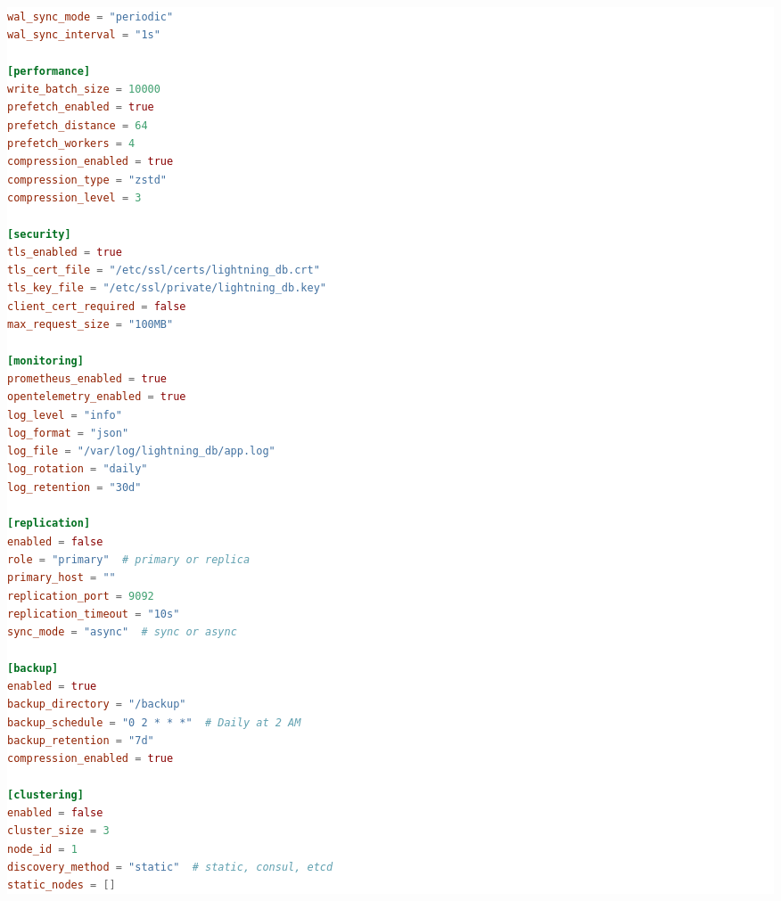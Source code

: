 ```toml
wal_sync_mode = "periodic"
wal_sync_interval = "1s"

[performance]
write_batch_size = 10000
prefetch_enabled = true
prefetch_distance = 64
prefetch_workers = 4
compression_enabled = true
compression_type = "zstd"
compression_level = 3

[security]
tls_enabled = true
tls_cert_file = "/etc/ssl/certs/lightning_db.crt"
tls_key_file = "/etc/ssl/private/lightning_db.key"
client_cert_required = false
max_request_size = "100MB"

[monitoring]
prometheus_enabled = true
opentelemetry_enabled = true
log_level = "info"
log_format = "json"
log_file = "/var/log/lightning_db/app.log"
log_rotation = "daily"
log_retention = "30d"

[replication]
enabled = false
role = "primary"  # primary or replica
primary_host = ""
replication_port = 9092
replication_timeout = "10s"
sync_mode = "async"  # sync or async

[backup]
enabled = true
backup_directory = "/backup"
backup_schedule = "0 2 * * *"  # Daily at 2 AM
backup_retention = "7d"
compression_enabled = true

[clustering]
enabled = false
cluster_size = 3
node_id = 1
discovery_method = "static"  # static, consul, etcd
static_nodes = []
```

